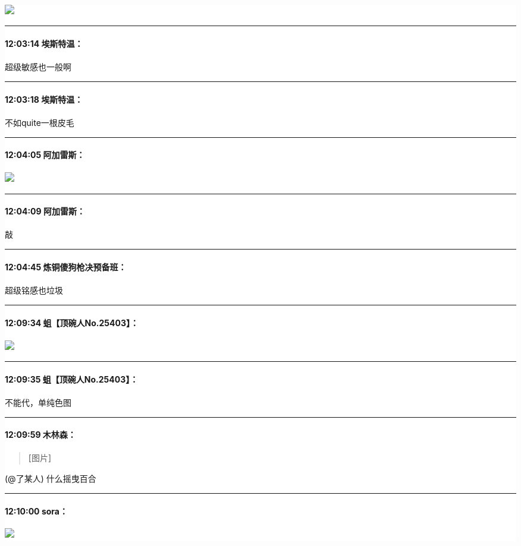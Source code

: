 ![](http://gchat.qpic.cn/gchatpic_new/1799636593/614391357-2473049100-8474B7927CEA5BB091785438FEDC0183/0?term=2")

*****

#### 12:03:14  埃斯特温：

超级敏感也一般啊

*****

#### 12:03:18  埃斯特温：

不如quite一根皮毛

*****

#### 12:04:05  阿加雷斯：

![](http://gchat.qpic.cn/gchatpic_new/1799636593/614391357-3080678055-ED15644D57495DE6A81918FBCE7A2FEC/0?term=2")

*****

#### 12:04:09  阿加雷斯：

敲

*****

#### 12:04:45  炼铜傻狗枪决预备班：

超级铭感也垃圾

*****

#### 12:09:34  蛆【顶碗人No.25403】：

![](http://gchat.qpic.cn/gchatpic_new/794594593/614391357-3167606068-EA19BEC557800E0BD3A7084E9305DD18/0?term=2")

*****

#### 12:09:35  蛆【顶碗人No.25403】：

不能代，单纯色图

*****

#### 12:09:59  木林森：

<blockquote>[图片]</blockquote>
 (@了某人)  什么摇曳百合

*****

#### 12:10:00  sora：

![](http://gchat.qpic.cn/gchatpic_new/997100924/614391357-2480061202-42637B082A062EC7F213078995B0857D/0?term=2")
